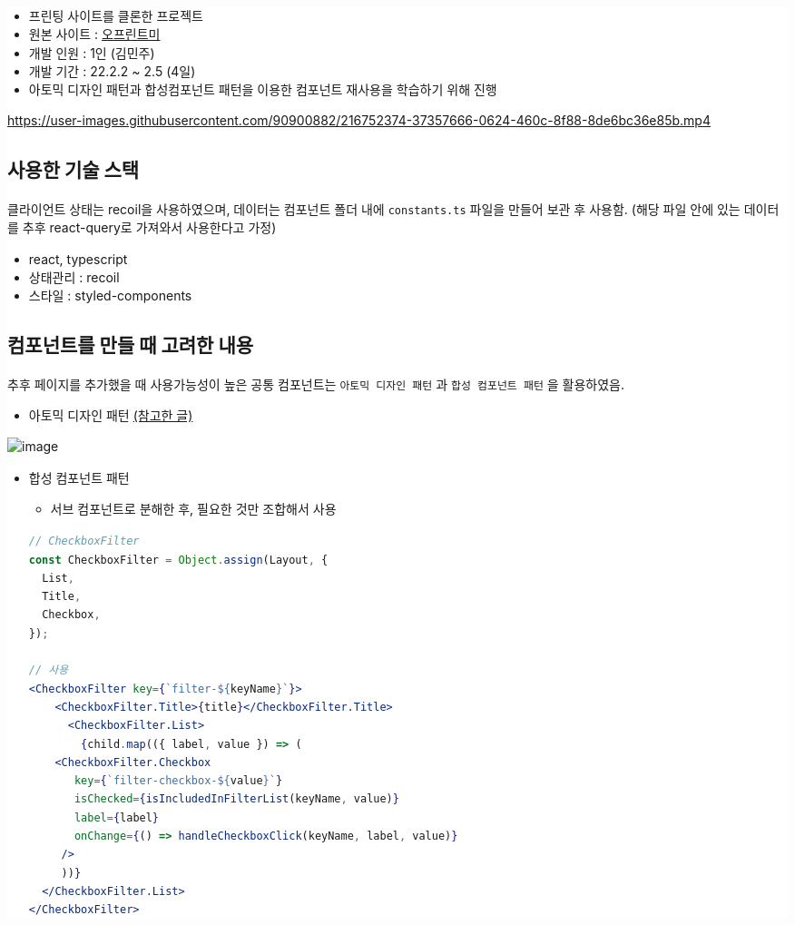 - 프린팅 사이트를 클론한 프로젝트
- 원본 사이트 : [오프린트미](https://www.ohprint.me/store/business-card/search/square?paperShapeType=SOFT&backCode=&luxeColorCode=&glossyType=&frameCode=504001&paperCode=160033&productCode=101003000001&offsetPrint=N&quantity=50&accessory=&sizeQuantitys=)
- 개발 인원 : 1인 (김민주)
- 개발 기간 : 22.2.2 ~ 2.5 (4일)
- 아토믹 디자인 패턴과 합성컴포넌트 패턴을 이용한 컴포넌트 재사용을 학습하기 위해 진행



https://user-images.githubusercontent.com/90900882/216752374-37357666-0624-460c-8f88-8de6bc36e85b.mp4




## 사용한 기술 스택

클라이언트 상태는 recoil을 사용하였으며, 데이터는 컴포넌트 폴더 내에 `constants.ts` 파일을 만들어 보관 후 사용함. (해당 파일 안에 있는 데이터를 추후 react-query로 가져와서 사용한다고 가정)

- react, typescript
- 상태관리 : recoil
- 스타일 :  styled-components



## 컴포넌트를 만들 때 고려한 내용

추후 페이지를 추가했을 때 사용가능성이 높은 공통 컴포넌트는 `아토믹 디자인 패턴` 과 `합성 컴포넌트 패턴` 을 활용하였음.

- 아토믹 디자인 패턴 [(참고한 글)](https://fe-developers.kakaoent.com/2022/220505-how-page-part-use-atomic-design-system/)
<img width="642" alt="image" src="https://user-images.githubusercontent.com/90900882/216752229-b53eb001-6168-4ca6-840c-90dabc4336e2.png">

- 합성 컴포넌트 패턴
    - 서브 컴포넌트로 분해한 후, 필요한 것만 조합해서 사용
    
    ```jsx
    // CheckboxFilter 
    const CheckboxFilter = Object.assign(Layout, {
      List,
      Title,
      Checkbox,
    });
    
    // 사용
    <CheckboxFilter key={`filter-${keyName}`}>
    	<CheckboxFilter.Title>{title}</CheckboxFilter.Title>
    	  <CheckboxFilter.List>
    	    {child.map(({ label, value }) => (
        <CheckboxFilter.Checkbox
           key={`filter-checkbox-${value}`}
           isChecked={isIncludedInFilterList(keyName, value)}
           label={label}
           onChange={() => handleCheckboxClick(keyName, label, value)}
         />
         ))}
      </CheckboxFilter.List>
    </CheckboxFilter>
    